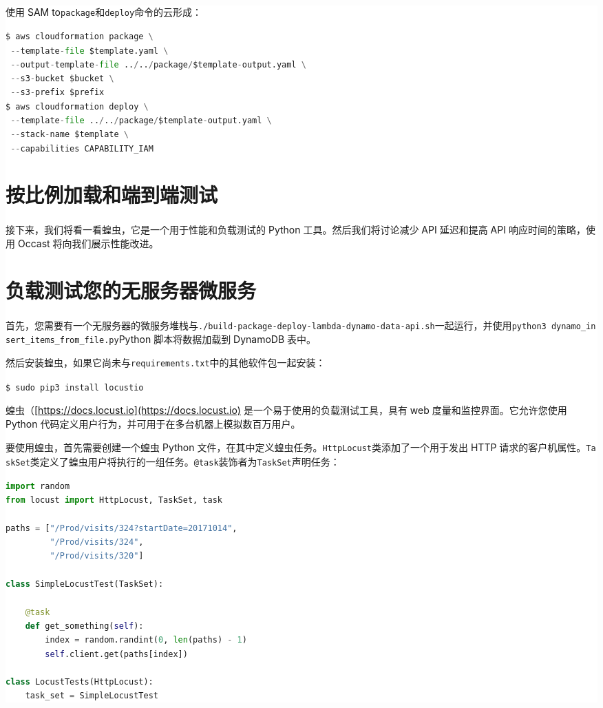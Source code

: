 使用 SAM to`package`和`deploy`命令的云形成：

```py
$ aws cloudformation package \
 --template-file $template.yaml \
 --output-template-file ../../package/$template-output.yaml \
 --s3-bucket $bucket \
 --s3-prefix $prefix
$ aws cloudformation deploy \
 --template-file ../../package/$template-output.yaml \
 --stack-name $template \
 --capabilities CAPABILITY_IAM
```

# 按比例加载和端到端测试

接下来，我们将看一看蝗虫，它是一个用于性能和负载测试的 Python 工具。然后我们将讨论减少 API 延迟和提高 API 响应时间的策略，使用 Occast 将向我们展示性能改进。

# 负载测试您的无服务器微服务

首先，您需要有一个无服务器的微服务堆栈与`./build-package-deploy-lambda-dynamo-data-api.sh`一起运行，并使用`python3 dynamo_insert_items_from_file.py`Python 脚本将数据加载到 DynamoDB 表中。

然后安装蝗虫，如果它尚未与`requirements.txt`中的其他软件包一起安装：

```py
$ sudo pip3 install locustio 
```

蝗虫（[https://docs.locust.io](https://docs.locust.io) 是一个易于使用的负载测试工具，具有 web 度量和监控界面。它允许您使用 Python 代码定义用户行为，并可用于在多台机器上模拟数百万用户。

要使用蝗虫，首先需要创建一个蝗虫 Python 文件，在其中定义蝗虫任务。`HttpLocust`类添加了一个用于发出 HTTP 请求的客户机属性。`TaskSet`类定义了蝗虫用户将执行的一组任务。`@task`装饰者为`TaskSet`声明任务：

```py
import random
from locust import HttpLocust, TaskSet, task

paths = ["/Prod/visits/324?startDate=20171014",
         "/Prod/visits/324",
         "/Prod/visits/320"]

class SimpleLocustTest(TaskSet):

    @task
    def get_something(self):
        index = random.randint(0, len(paths) - 1)
        self.client.get(paths[index])

class LocustTests(HttpLocust):
    task_set = SimpleLocustTest
```
